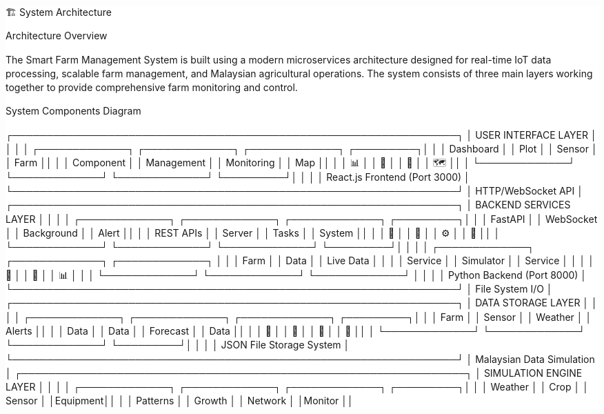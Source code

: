 🏗️ System Architecture

Architecture Overview

The Smart Farm Management System is built using a modern microservices architecture designed for real-time IoT data processing, scalable farm management, and Malaysian agricultural operations. The system consists of three main layers working together to provide comprehensive farm monitoring and control.

System Components Diagram

┌─────────────────────────────────────────────────────────────────┐
│ USER INTERFACE LAYER │
│ │
│ ┌─────────────┐ ┌─────────────┐ ┌─────────────┐ ┌─────────┐│
│ │ Dashboard │ │ Plot │ │ Sensor │ │ Farm ││
│ │ Component │ │ Management │ │ Monitoring │ │ Map ││
│ │ 📊 │ │ 🌱 │ │ 📡 │ │ 🗺️ ││
│ └─────────────┘ └─────────────┘ └─────────────┘ └─────────┘│
│ │
│ React.js Frontend (Port 3000) │
└─────────────────────────────────────────────────────────────────┘
│
HTTP/WebSocket API
│
┌─────────────────────────────────────────────────────────────────┐
│ BACKEND SERVICES LAYER │
│ │
│ ┌─────────────┐ ┌─────────────┐ ┌─────────────┐ ┌─────────┐│
│ │ FastAPI │ │ WebSocket │ │ Background │ │ Alert ││
│ │ REST APIs │ │ Server │ │ Tasks │ │ System ││
│ │ 🔌 │ │ 📡 │ │ ⚙️ │ │ 🚨 ││
│ └─────────────┘ └─────────────┘ └─────────────┘ └─────────┘│
│ │
│ ┌─────────────┐ ┌─────────────┐ ┌─────────────┐ │
│ │ Farm │ │ Data │ │ Live Data │ │
│ │ Service │ │ Simulator │ │ Service │ │
│ │ 🌾 │ │ 🎲 │ │ 📊 │ │
│ └─────────────┘ └─────────────┘ └─────────────┘ │
│ │
│ Python Backend (Port 8000) │
└─────────────────────────────────────────────────────────────────┘
│
File System I/O
│
┌─────────────────────────────────────────────────────────────────┐
│ DATA STORAGE LAYER │
│ │
│ ┌─────────────┐ ┌─────────────┐ ┌─────────────┐ ┌─────────┐│
│ │ Farm │ │ Sensor │ │ Weather │ │ Alerts ││
│ │ Data │ │ Data │ │ Forecast │ │ Data ││
│ │ 📄 │ │ 📄 │ │ 📄 │ │ 📄 ││
│ └─────────────┘ └─────────────┘ └─────────────┘ └─────────┘│
│ │
│ JSON File Storage System │
└─────────────────────────────────────────────────────────────────┘
│
Malaysian Data Simulation
│
┌─────────────────────────────────────────────────────────────────┐
│ SIMULATION ENGINE LAYER │
│ │
│ ┌─────────────┐ ┌─────────────┐ ┌─────────────┐ ┌─────────┐│
│ │ Weather │ │ Crop │ │ Sensor │ │Equipment││
│ │ Patterns │ │ Growth │ │ Network │ │Monitor ││